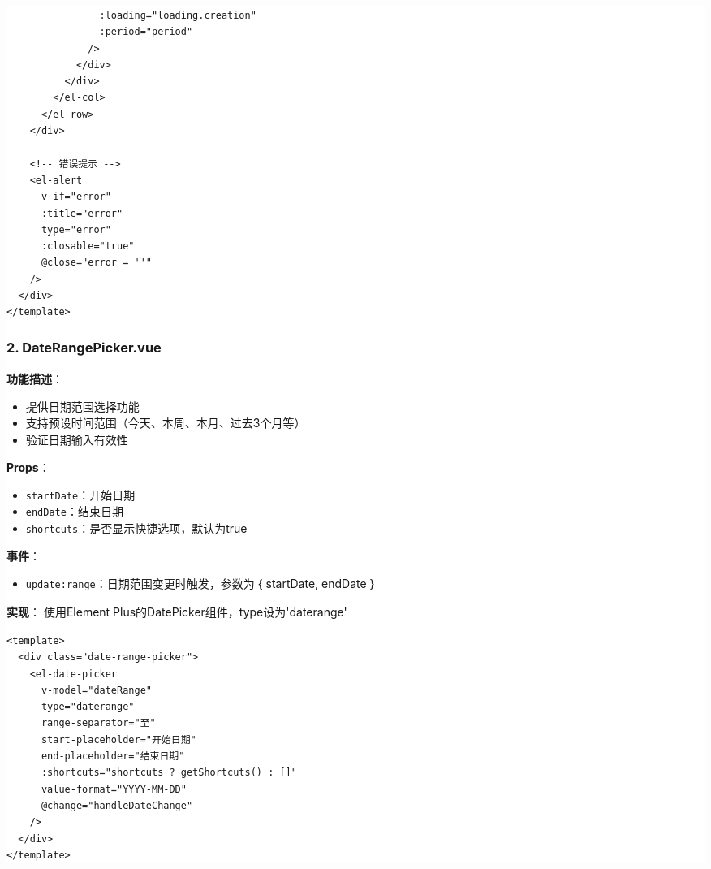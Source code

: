 ```vue
                :loading="loading.creation" 
                :period="period"
              />
            </div>
          </div>
        </el-col>
      </el-row>
    </div>

    <!-- 错误提示 -->
    <el-alert
      v-if="error"
      :title="error"
      type="error"
      :closable="true"
      @close="error = ''"
    />
  </div>
</template>
```

### 2. DateRangePicker.vue

**功能描述**：
- 提供日期范围选择功能
- 支持预设时间范围（今天、本周、本月、过去3个月等）
- 验证日期输入有效性

**Props**：
- `startDate`：开始日期
- `endDate`：结束日期
- `shortcuts`：是否显示快捷选项，默认为true

**事件**：
- `update:range`：日期范围变更时触发，参数为 { startDate, endDate }

**实现**：
使用Element Plus的DatePicker组件，type设为'daterange'

```vue
<template>
  <div class="date-range-picker">
    <el-date-picker
      v-model="dateRange"
      type="daterange"
      range-separator="至"
      start-placeholder="开始日期"
      end-placeholder="结束日期"
      :shortcuts="shortcuts ? getShortcuts() : []"
      value-format="YYYY-MM-DD"
      @change="handleDateChange"
    />
  </div>
</template>
```
